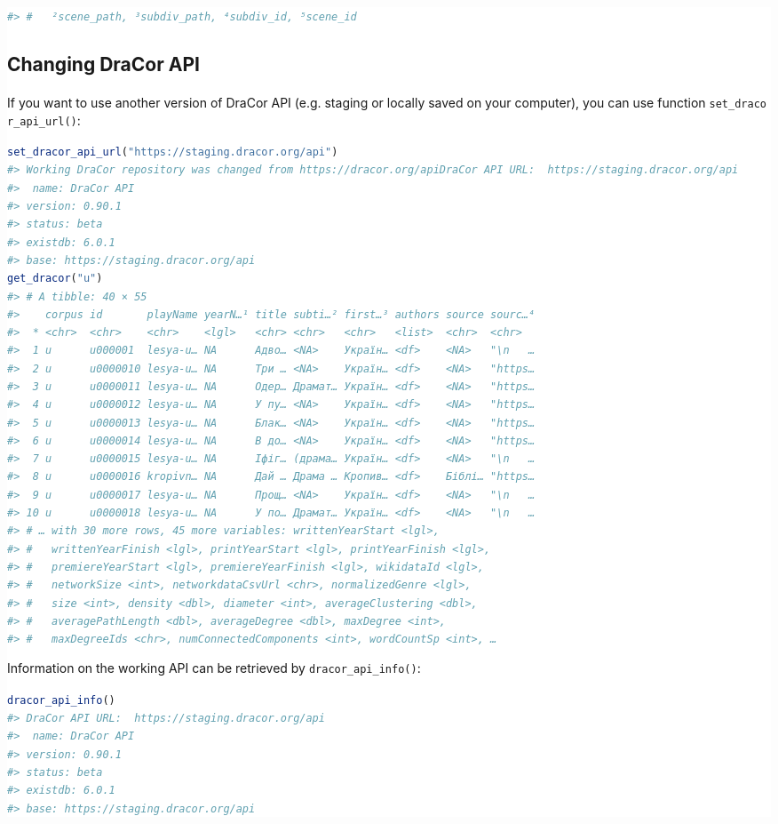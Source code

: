 ``` r
#> #   ²​scene_path, ³​subdiv_path, ⁴​subdiv_id, ⁵​scene_id
```

## Changing DraCor API

If you want to use another version of DraCor API (e.g. staging or
locally saved on your computer), you can use function
`set_dracor_api_url()`:

``` r
set_dracor_api_url("https://staging.dracor.org/api")
#> Working DraCor repository was changed from https://dracor.org/apiDraCor API URL:  https://staging.dracor.org/api 
#>  name: DraCor API
#> version: 0.90.1
#> status: beta
#> existdb: 6.0.1
#> base: https://staging.dracor.org/api
get_dracor("u")
#> # A tibble: 40 × 55
#>    corpus id       playName yearN…¹ title subti…² first…³ authors source sourc…⁴
#>  * <chr>  <chr>    <chr>    <lgl>   <chr> <chr>   <chr>   <list>  <chr>  <chr>  
#>  1 u      u000001  lesya-u… NA      Адво… <NA>    Україн… <df>    <NA>   "\n   …
#>  2 u      u0000010 lesya-u… NA      Три … <NA>    Україн… <df>    <NA>   "https…
#>  3 u      u0000011 lesya-u… NA      Одер… Драмат… Україн… <df>    <NA>   "https…
#>  4 u      u0000012 lesya-u… NA      У пу… <NA>    Україн… <df>    <NA>   "https…
#>  5 u      u0000013 lesya-u… NA      Блак… <NA>    Україн… <df>    <NA>   "https…
#>  6 u      u0000014 lesya-u… NA      В до… <NA>    Україн… <df>    <NA>   "https…
#>  7 u      u0000015 lesya-u… NA      Іфіг… (драма… Україн… <df>    <NA>   "\n   …
#>  8 u      u0000016 kropivn… NA      Дай … Драма … Кропив… <df>    Біблі… "https…
#>  9 u      u0000017 lesya-u… NA      Прощ… <NA>    Україн… <df>    <NA>   "\n   …
#> 10 u      u0000018 lesya-u… NA      У по… Драмат… Україн… <df>    <NA>   "\n   …
#> # … with 30 more rows, 45 more variables: writtenYearStart <lgl>,
#> #   writtenYearFinish <lgl>, printYearStart <lgl>, printYearFinish <lgl>,
#> #   premiereYearStart <lgl>, premiereYearFinish <lgl>, wikidataId <lgl>,
#> #   networkSize <int>, networkdataCsvUrl <chr>, normalizedGenre <lgl>,
#> #   size <int>, density <dbl>, diameter <int>, averageClustering <dbl>,
#> #   averagePathLength <dbl>, averageDegree <dbl>, maxDegree <int>,
#> #   maxDegreeIds <chr>, numConnectedComponents <int>, wordCountSp <int>, …
```

Information on the working API can be retrieved by `dracor_api_info()`:

``` r
dracor_api_info()
#> DraCor API URL:  https://staging.dracor.org/api 
#>  name: DraCor API
#> version: 0.90.1
#> status: beta
#> existdb: 6.0.1
#> base: https://staging.dracor.org/api
```
